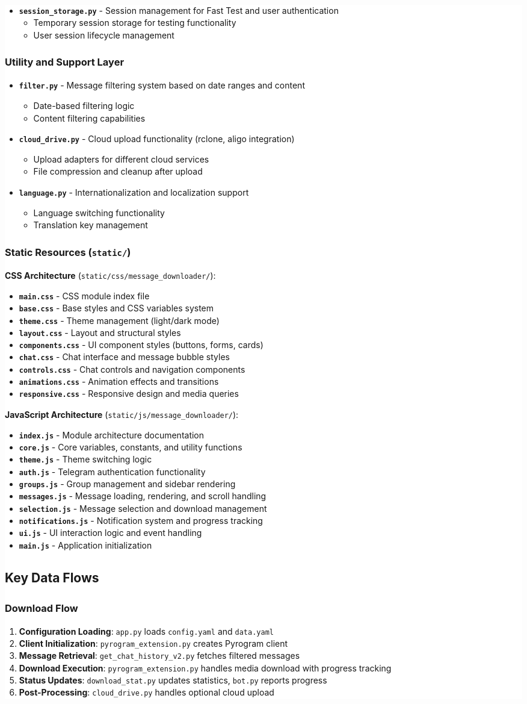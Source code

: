 - **`session_storage.py`** - Session management for Fast Test and user authentication
  - Temporary session storage for testing functionality
  - User session lifecycle management

### Utility and Support Layer
- **`filter.py`** - Message filtering system based on date ranges and content
  - Date-based filtering logic
  - Content filtering capabilities

- **`cloud_drive.py`** - Cloud upload functionality (rclone, aligo integration)
  - Upload adapters for different cloud services
  - File compression and cleanup after upload

- **`language.py`** - Internationalization and localization support
  - Language switching functionality
  - Translation key management

### Static Resources (`static/`)

**CSS Architecture** (`static/css/message_downloader/`):
- **`main.css`** - CSS module index file
- **`base.css`** - Base styles and CSS variables system
- **`theme.css`** - Theme management (light/dark mode)
- **`layout.css`** - Layout and structural styles
- **`components.css`** - UI component styles (buttons, forms, cards)
- **`chat.css`** - Chat interface and message bubble styles
- **`controls.css`** - Chat controls and navigation components
- **`animations.css`** - Animation effects and transitions
- **`responsive.css`** - Responsive design and media queries

**JavaScript Architecture** (`static/js/message_downloader/`):
- **`index.js`** - Module architecture documentation
- **`core.js`** - Core variables, constants, and utility functions
- **`theme.js`** - Theme switching logic
- **`auth.js`** - Telegram authentication functionality
- **`groups.js`** - Group management and sidebar rendering
- **`messages.js`** - Message loading, rendering, and scroll handling
- **`selection.js`** - Message selection and download management
- **`notifications.js`** - Notification system and progress tracking
- **`ui.js`** - UI interaction logic and event handling
- **`main.js`** - Application initialization

## Key Data Flows

### Download Flow
1. **Configuration Loading**: `app.py` loads `config.yaml` and `data.yaml`
2. **Client Initialization**: `pyrogram_extension.py` creates Pyrogram client
3. **Message Retrieval**: `get_chat_history_v2.py` fetches filtered messages
4. **Download Execution**: `pyrogram_extension.py` handles media download with progress tracking
5. **Status Updates**: `download_stat.py` updates statistics, `bot.py` reports progress
6. **Post-Processing**: `cloud_drive.py` handles optional cloud upload
